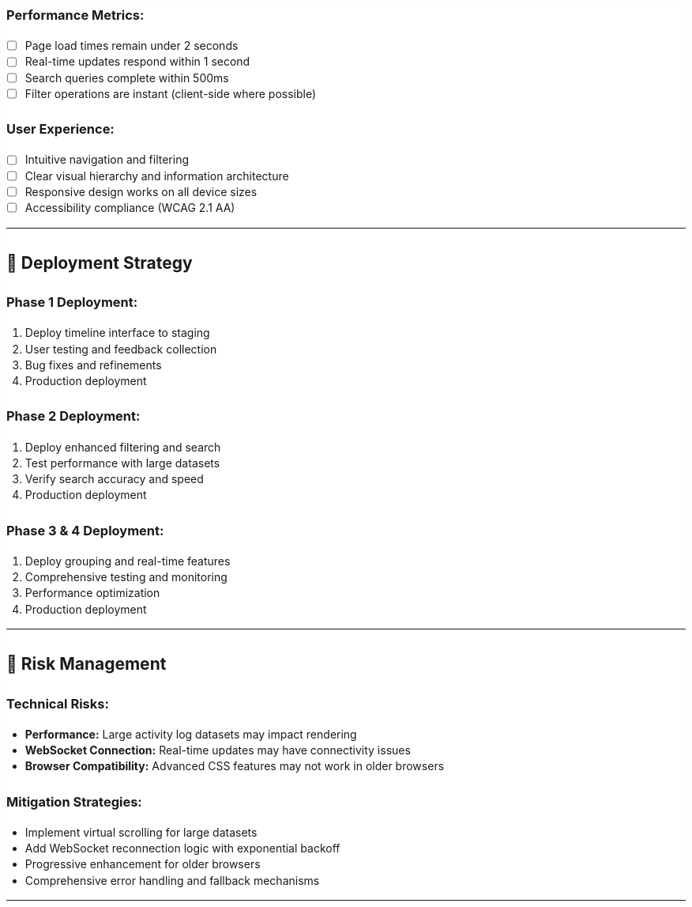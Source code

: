 ### **Performance Metrics:**
- [ ] Page load times remain under 2 seconds
- [ ] Real-time updates respond within 1 second
- [ ] Search queries complete within 500ms
- [ ] Filter operations are instant (client-side where possible)

### **User Experience:**
- [ ] Intuitive navigation and filtering
- [ ] Clear visual hierarchy and information architecture
- [ ] Responsive design works on all device sizes
- [ ] Accessibility compliance (WCAG 2.1 AA)

---

## 🚀 Deployment Strategy

### **Phase 1 Deployment:**
1. Deploy timeline interface to staging
2. User testing and feedback collection
3. Bug fixes and refinements
4. Production deployment

### **Phase 2 Deployment:**
1. Deploy enhanced filtering and search
2. Test performance with large datasets
3. Verify search accuracy and speed
4. Production deployment

### **Phase 3 & 4 Deployment:**
1. Deploy grouping and real-time features
2. Comprehensive testing and monitoring
3. Performance optimization
4. Production deployment

---

## 🔄 Risk Management

### **Technical Risks:**
- **Performance:** Large activity log datasets may impact rendering
- **WebSocket Connection:** Real-time updates may have connectivity issues
- **Browser Compatibility:** Advanced CSS features may not work in older browsers

### **Mitigation Strategies:**
- Implement virtual scrolling for large datasets
- Add WebSocket reconnection logic with exponential backoff
- Progressive enhancement for older browsers
- Comprehensive error handling and fallback mechanisms

---